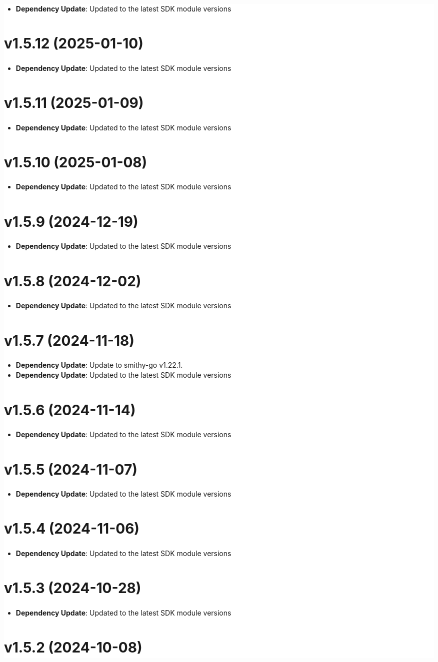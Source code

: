 * **Dependency Update**: Updated to the latest SDK module versions

# v1.5.12 (2025-01-10)

* **Dependency Update**: Updated to the latest SDK module versions

# v1.5.11 (2025-01-09)

* **Dependency Update**: Updated to the latest SDK module versions

# v1.5.10 (2025-01-08)

* **Dependency Update**: Updated to the latest SDK module versions

# v1.5.9 (2024-12-19)

* **Dependency Update**: Updated to the latest SDK module versions

# v1.5.8 (2024-12-02)

* **Dependency Update**: Updated to the latest SDK module versions

# v1.5.7 (2024-11-18)

* **Dependency Update**: Update to smithy-go v1.22.1.
* **Dependency Update**: Updated to the latest SDK module versions

# v1.5.6 (2024-11-14)

* **Dependency Update**: Updated to the latest SDK module versions

# v1.5.5 (2024-11-07)

* **Dependency Update**: Updated to the latest SDK module versions

# v1.5.4 (2024-11-06)

* **Dependency Update**: Updated to the latest SDK module versions

# v1.5.3 (2024-10-28)

* **Dependency Update**: Updated to the latest SDK module versions

# v1.5.2 (2024-10-08)
